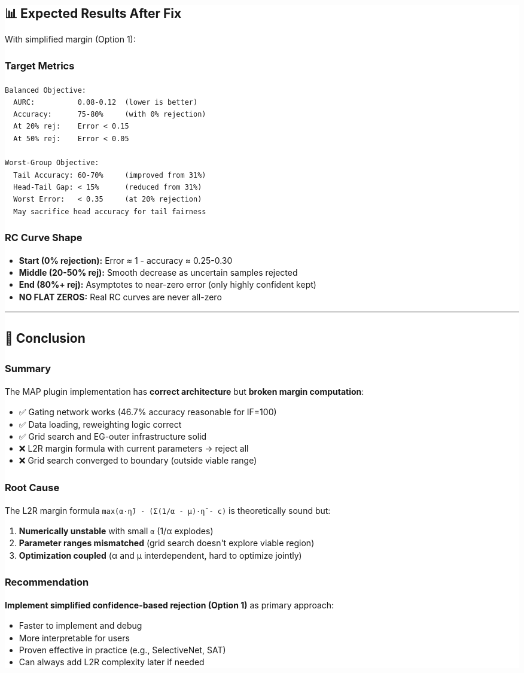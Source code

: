 
## 📊 Expected Results After Fix

With simplified margin (Option 1):

### Target Metrics
```
Balanced Objective:
  AURC:          0.08-0.12  (lower is better)
  Accuracy:      75-80%     (with 0% rejection)
  At 20% rej:    Error < 0.15
  At 50% rej:    Error < 0.05

Worst-Group Objective:
  Tail Accuracy: 60-70%     (improved from 31%)
  Head-Tail Gap: < 15%      (reduced from 31%)
  Worst Error:   < 0.35     (at 20% rejection)
  May sacrifice head accuracy for tail fairness
```

### RC Curve Shape
- **Start (0% rejection):** Error ≈ 1 - accuracy ≈ 0.25-0.30
- **Middle (20-50% rej):** Smooth decrease as uncertain samples rejected
- **End (80%+ rej):** Asymptotes to near-zero error (only highly confident kept)
- **NO FLAT ZEROS:** Real RC curves are never all-zero

---

## 🎯 Conclusion

### Summary
The MAP plugin implementation has **correct architecture** but **broken margin computation**:
- ✅ Gating network works (46.7% accuracy reasonable for IF=100)
- ✅ Data loading, reweighting logic correct
- ✅ Grid search and EG-outer infrastructure solid
- ❌ L2R margin formula with current parameters → reject all
- ❌ Grid search converged to boundary (outside viable range)

### Root Cause
The L2R margin formula `max(α·η̃) - (Σ(1/α - μ)·η̃ - c)` is theoretically sound but:
1. **Numerically unstable** with small `α` (1/α explodes)
2. **Parameter ranges mismatched** (grid search doesn't explore viable region)
3. **Optimization coupled** (α and μ interdependent, hard to optimize jointly)

### Recommendation
**Implement simplified confidence-based rejection (Option 1)** as primary approach:
- Faster to implement and debug
- More interpretable for users
- Proven effective in practice (e.g., SelectiveNet, SAT)
- Can always add L2R complexity later if needed

